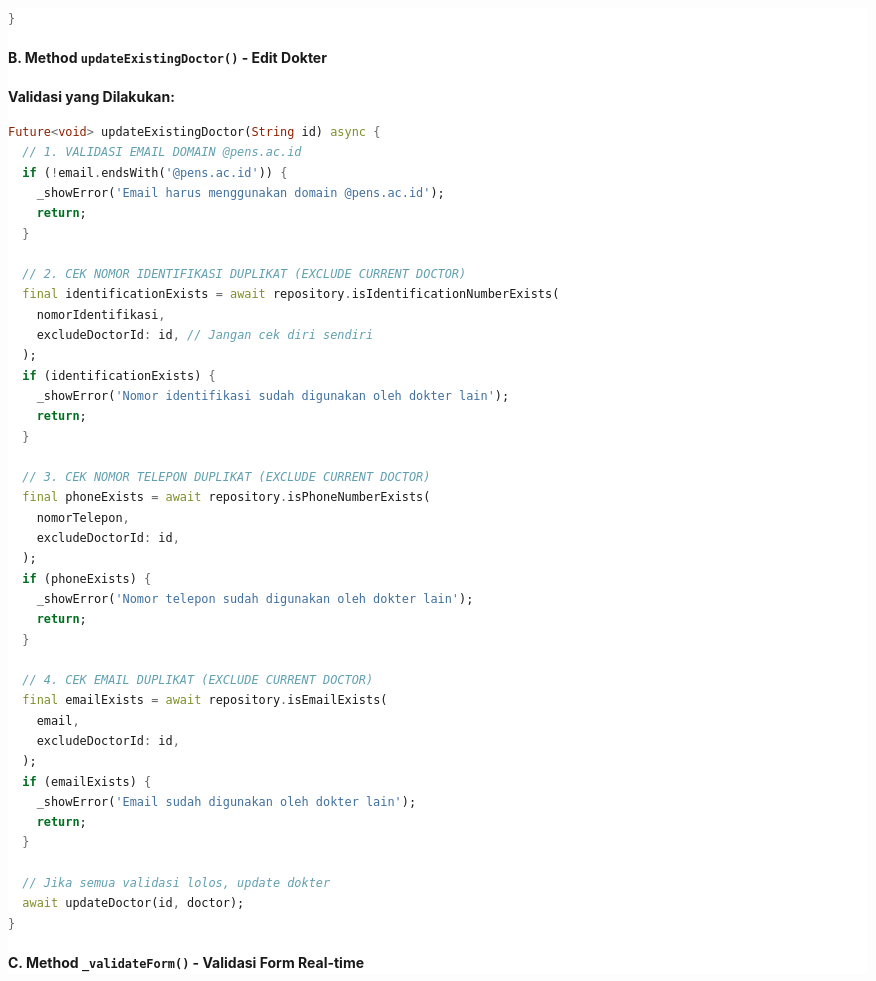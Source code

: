 ```dart
}
```

#### **B. Method `updateExistingDoctor()` - Edit Dokter**

**Validasi yang Dilakukan:**

```dart
Future<void> updateExistingDoctor(String id) async {
  // 1. VALIDASI EMAIL DOMAIN @pens.ac.id
  if (!email.endsWith('@pens.ac.id')) {
    _showError('Email harus menggunakan domain @pens.ac.id');
    return;
  }

  // 2. CEK NOMOR IDENTIFIKASI DUPLIKAT (EXCLUDE CURRENT DOCTOR)
  final identificationExists = await repository.isIdentificationNumberExists(
    nomorIdentifikasi,
    excludeDoctorId: id, // Jangan cek diri sendiri
  );
  if (identificationExists) {
    _showError('Nomor identifikasi sudah digunakan oleh dokter lain');
    return;
  }

  // 3. CEK NOMOR TELEPON DUPLIKAT (EXCLUDE CURRENT DOCTOR)
  final phoneExists = await repository.isPhoneNumberExists(
    nomorTelepon,
    excludeDoctorId: id,
  );
  if (phoneExists) {
    _showError('Nomor telepon sudah digunakan oleh dokter lain');
    return;
  }

  // 4. CEK EMAIL DUPLIKAT (EXCLUDE CURRENT DOCTOR)
  final emailExists = await repository.isEmailExists(
    email,
    excludeDoctorId: id,
  );
  if (emailExists) {
    _showError('Email sudah digunakan oleh dokter lain');
    return;
  }

  // Jika semua validasi lolos, update dokter
  await updateDoctor(id, doctor);
}
```

#### **C. Method `_validateForm()` - Validasi Form Real-time**
